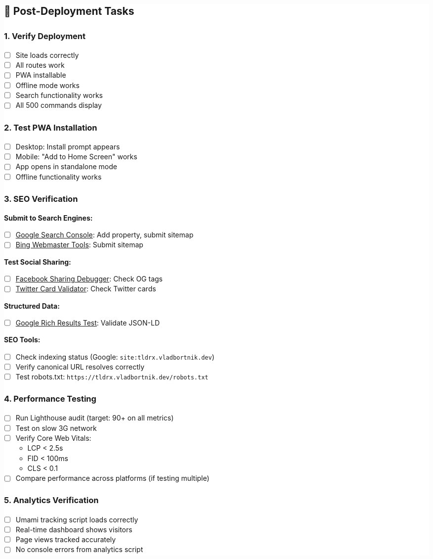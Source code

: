 
## 🔧 Post-Deployment Tasks

### **1. Verify Deployment**
- [ ] Site loads correctly
- [ ] All routes work
- [ ] PWA installable
- [ ] Offline mode works
- [ ] Search functionality works
- [ ] All 500 commands display

### **2. Test PWA Installation**
- [ ] Desktop: Install prompt appears
- [ ] Mobile: "Add to Home Screen" works
- [ ] App opens in standalone mode
- [ ] Offline functionality works

### **3. SEO Verification**

**Submit to Search Engines:**
- [ ] [Google Search Console](https://search.google.com/search-console): Add property, submit sitemap
- [ ] [Bing Webmaster Tools](https://www.bing.com/webmasters): Submit sitemap

**Test Social Sharing:**
- [ ] [Facebook Sharing Debugger](https://developers.facebook.com/tools/debug/): Check OG tags
- [ ] [Twitter Card Validator](https://cards-dev.twitter.com/validator): Check Twitter cards

**Structured Data:**
- [ ] [Google Rich Results Test](https://search.google.com/test/rich-results): Validate JSON-LD

**SEO Tools:**
- [ ] Check indexing status (Google: `site:tldrx.vladbortnik.dev`)
- [ ] Verify canonical URL resolves correctly
- [ ] Test robots.txt: `https://tldrx.vladbortnik.dev/robots.txt`

### **4. Performance Testing**
- [ ] Run Lighthouse audit (target: 90+ on all metrics)
- [ ] Test on slow 3G network
- [ ] Verify Core Web Vitals:
  - LCP < 2.5s
  - FID < 100ms
  - CLS < 0.1
- [ ] Compare performance across platforms (if testing multiple)

### **5. Analytics Verification**
- [ ] Umami tracking script loads correctly
- [ ] Real-time dashboard shows visitors
- [ ] Page views tracked accurately
- [ ] No console errors from analytics script
